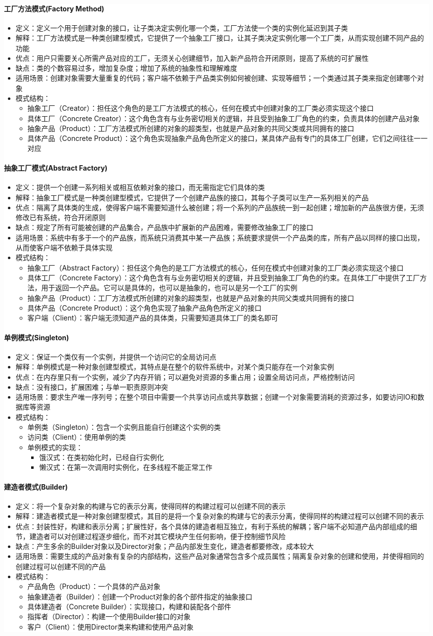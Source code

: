 #### 工厂方法模式(Factory Method)

- 定义：定义一个用于创建对象的接口，让子类决定实例化哪一个类，工厂方法使一个类的实例化延迟到其子类
- 解释：工厂方法模式是一种类创建型模式，它提供了一个抽象工厂接口，让其子类决定实例化哪一个工厂类，从而实现创建不同产品的功能
- 优点：用户只需要关心所需产品对应的工厂，无须关心创建细节，加入新产品符合开闭原则，提高了系统的可扩展性
- 缺点：类的个数容易过多，增加复杂度；增加了系统的抽象性和理解难度
- 适用场景：创建对象需要大量重复的代码；客户端不依赖于产品类实例如何被创建、实现等细节；一个类通过其子类来指定创建哪个对象
- 模式结构：
  - 抽象工厂（Creator）：担任这个角色的是工厂方法模式的核心，任何在模式中创建对象的工厂类必须实现这个接口
  - 具体工厂（Concrete Creator）：这个角色含有与业务密切相关的逻辑，并且受到抽象工厂角色的约束，负责具体的创建产品对象
  - 抽象产品（Product）：工厂方法模式所创建的对象的超类型，也就是产品对象的共同父类或共同拥有的接口
  - 具体产品（Concrete Product）：这个角色实现抽象产品角色所定义的接口，某具体产品有专门的具体工厂创建，它们之间往往一一对应

#### 抽象工厂模式(Abstract Factory)

- 定义：提供一个创建一系列相关或相互依赖对象的接口，而无需指定它们具体的类
- 解释：抽象工厂模式是一种类创建型模式，它提供了一个创建产品族的接口，其每个子类可以生产一系列相关的产品
- 优点：隔离了具体类的生成，使得客户端不需要知道什么被创建；将一个系列的产品族统一到一起创建；增加新的产品族很方便，无须修改已有系统，符合开闭原则
- 缺点：规定了所有可能被创建的产品集合，产品族中扩展新的产品困难，需要修改抽象工厂的接口
- 适用场景：系统中有多于一个的产品族，而系统只消费其中某一产品族；系统要求提供一个产品类的库，所有产品以同样的接口出现，从而使客户端不依赖于具体实现
- 模式结构：
  - 抽象工厂（Abstract Factory）：担任这个角色的是工厂方法模式的核心，任何在模式中创建对象的工厂类必须实现这个接口
  - 具体工厂（Concrete Factory）：这个角色含有与业务密切相关的逻辑，并且受到抽象工厂角色的约束。在具体工厂中提供了工厂方法，用于返回一个产品。它可以是具体的，也可以是抽象的，也可以是另一个工厂的实例
  - 抽象产品（Product）：工厂方法模式所创建的对象的超类型，也就是产品对象的共同父类或共同拥有的接口
  - 具体产品（Concrete Product）：这个角色实现了抽象产品角色所定义的接口
  - 客户端（Client）：客户端无须知道产品的具体类，只需要知道具体工厂的类名即可

#### 单例模式(Singleton)

- 定义：保证一个类仅有一个实例，并提供一个访问它的全局访问点
- 解释：单例模式是一种对象创建型模式，其特点是在整个的软件系统中，对某个类只能存在一个对象实例
- 优点：在内存里只有一个实例，减少了内存开销；可以避免对资源的多重占用；设置全局访问点，严格控制访问
- 缺点：没有接口，扩展困难；与单一职责原则冲突
- 适用场景：要求生产唯一序列号；在整个项目中需要一个共享访问点或共享数据；创建一个对象需要消耗的资源过多，如要访问IO和数据库等资源
- 模式结构：
  - 单例类（Singleton）：包含一个实例且能自行创建这个实例的类
  - 访问类（Client）：使用单例的类
  - 单例模式的实现：
    - 饿汉式：在类初始化时，已经自行实例化
    - 懒汉式：在第一次调用时实例化，在多线程不能正常工作

#### 建造者模式(Builder)

- 定义：将一个复杂对象的构建与它的表示分离，使得同样的构建过程可以创建不同的表示
- 解释：建造者模式是一种对象创建型模式，其目的是将一个复杂对象的构建与它的表示分离，使得同样的构建过程可以创建不同的表示
- 优点：封装性好，构建和表示分离；扩展性好，各个具体的建造者相互独立，有利于系统的解耦；客户端不必知道产品内部组成的细节，建造者可以对创建过程逐步细化，而不对其它模块产生任何影响，便于控制细节风险
- 缺点：产生多余的Builder对象以及Director对象；产品内部发生变化，建造者都要修改，成本较大
- 适用场景：需要生成的产品对象有复杂的内部结构，这些产品对象通常包含多个成员属性；隔离复杂对象的创建和使用，并使得相同的创建过程可以创建不同的产品
- 模式结构：
  - 产品角色（Product）：一个具体的产品对象
  - 抽象建造者（Builder）：创建一个Product对象的各个部件指定的抽象接口
  - 具体建造者（Concrete Builder）：实现接口，构建和装配各个部件
  - 指挥者（Director）：构建一个使用Builder接口的对象
  - 客户（Client）：使用Director类来构建和使用产品对象
